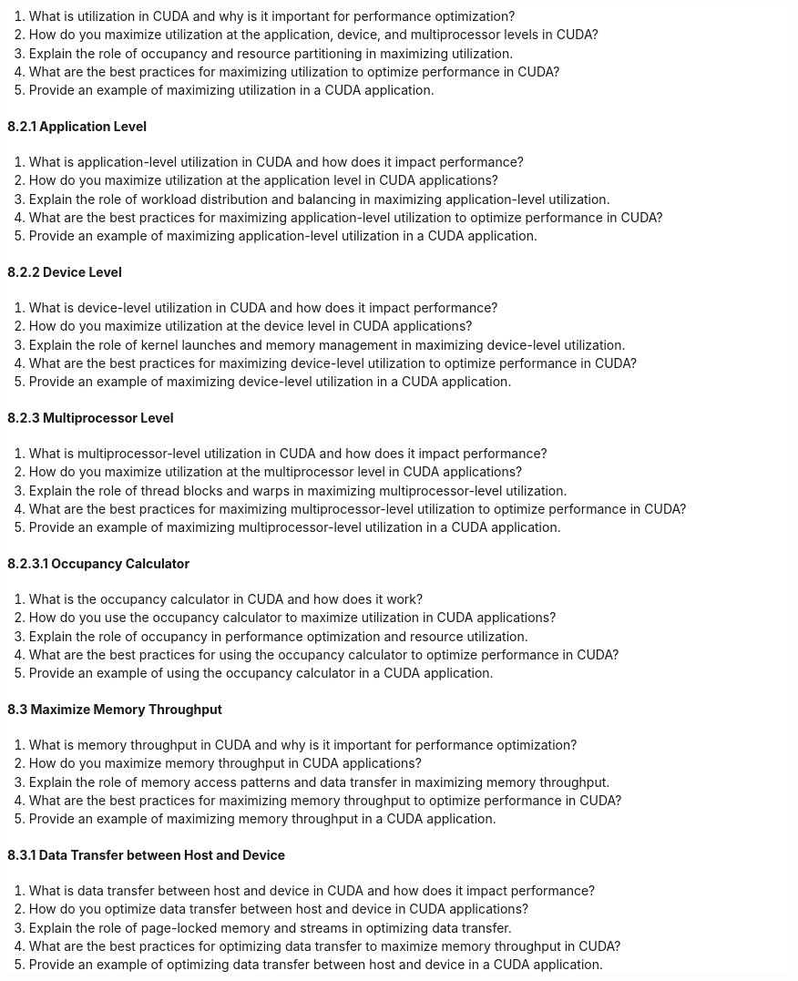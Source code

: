 1. What is utilization in CUDA and why is it important for performance optimization?
2. How do you maximize utilization at the application, device, and multiprocessor levels in CUDA?
3. Explain the role of occupancy and resource partitioning in maximizing utilization.
4. What are the best practices for maximizing utilization to optimize performance in CUDA?
5. Provide an example of maximizing utilization in a CUDA application.

#### 8.2.1 Application Level

1. What is application-level utilization in CUDA and how does it impact performance?
2. How do you maximize utilization at the application level in CUDA applications?
3. Explain the role of workload distribution and balancing in maximizing application-level utilization.
4. What are the best practices for maximizing application-level utilization to optimize performance in CUDA?
5. Provide an example of maximizing application-level utilization in a CUDA application.

#### 8.2.2 Device Level

1. What is device-level utilization in CUDA and how does it impact performance?
2. How do you maximize utilization at the device level in CUDA applications?
3. Explain the role of kernel launches and memory management in maximizing device-level utilization.
4. What are the best practices for maximizing device-level utilization to optimize performance in CUDA?
5. Provide an example of maximizing device-level utilization in a CUDA application.

#### 8.2.3 Multiprocessor Level

1. What is multiprocessor-level utilization in CUDA and how does it impact performance?
2. How do you maximize utilization at the multiprocessor level in CUDA applications?
3. Explain the role of thread blocks and warps in maximizing multiprocessor-level utilization.
4. What are the best practices for maximizing multiprocessor-level utilization to optimize performance in CUDA?
5. Provide an example of maximizing multiprocessor-level utilization in a CUDA application.

#### 8.2.3.1 Occupancy Calculator

1. What is the occupancy calculator in CUDA and how does it work?
2. How do you use the occupancy calculator to maximize utilization in CUDA applications?
3. Explain the role of occupancy in performance optimization and resource utilization.
4. What are the best practices for using the occupancy calculator to optimize performance in CUDA?
5. Provide an example of using the occupancy calculator in a CUDA application.

#### 8.3 Maximize Memory Throughput

1. What is memory throughput in CUDA and why is it important for performance optimization?
2. How do you maximize memory throughput in CUDA applications?
3. Explain the role of memory access patterns and data transfer in maximizing memory throughput.
4. What are the best practices for maximizing memory throughput to optimize performance in CUDA?
5. Provide an example of maximizing memory throughput in a CUDA application.

#### 8.3.1 Data Transfer between Host and Device

1. What is data transfer between host and device in CUDA and how does it impact performance?
2. How do you optimize data transfer between host and device in CUDA applications?
3. Explain the role of page-locked memory and streams in optimizing data transfer.
4. What are the best practices for optimizing data transfer to maximize memory throughput in CUDA?
5. Provide an example of optimizing data transfer between host and device in a CUDA application.
